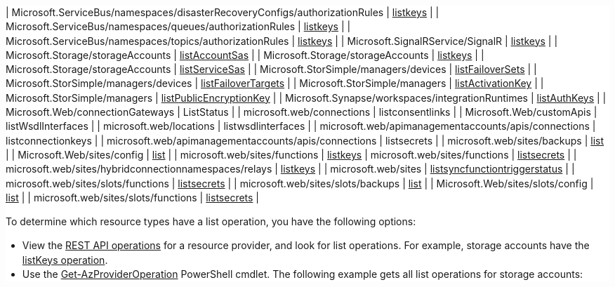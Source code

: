 | Microsoft.ServiceBus/namespaces/disasterRecoveryConfigs/authorizationRules | [listkeys](/rest/api/servicebus/stable/disasterrecoveryconfigs/listkeys) |
| Microsoft.ServiceBus/namespaces/queues/authorizationRules | [listkeys](/rest/api/servicebus/preview/queues-authorization-rules/list-keys) |
| Microsoft.ServiceBus/namespaces/topics/authorizationRules | [listkeys](/rest/api/servicebus/stable/topics%20%E2%80%93%20authorization%20rules/list-keys) |
| Microsoft.SignalRService/SignalR | [listkeys](/rest/api/signalr/signalr/listkeys) |
| Microsoft.Storage/storageAccounts | [listAccountSas](/rest/api/storagerp/storageaccounts/listaccountsas) |
| Microsoft.Storage/storageAccounts | [listkeys](/rest/api/storagerp/storageaccounts/listkeys) |
| Microsoft.Storage/storageAccounts | [listServiceSas](/rest/api/storagerp/storageaccounts/listservicesas) |
| Microsoft.StorSimple/managers/devices | [listFailoverSets](/rest/api/storsimple/devices/listfailoversets) |
| Microsoft.StorSimple/managers/devices | [listFailoverTargets](/rest/api/storsimple/devices/listfailovertargets) |
| Microsoft.StorSimple/managers | [listActivationKey](/rest/api/storsimple/managers/getactivationkey) |
| Microsoft.StorSimple/managers | [listPublicEncryptionKey](/rest/api/storsimple/managers/getpublicencryptionkey) |
| Microsoft.Synapse/workspaces/integrationRuntimes | [listAuthKeys](/rest/api/synapse/integrationruntimeauthkeys/list) |
| Microsoft.Web/connectionGateways | ListStatus |
| microsoft.web/connections | listconsentlinks |
| Microsoft.Web/customApis | listWsdlInterfaces |
| microsoft.web/locations | listwsdlinterfaces |
| microsoft.web/apimanagementaccounts/apis/connections | listconnectionkeys |
| microsoft.web/apimanagementaccounts/apis/connections | listsecrets |
| microsoft.web/sites/backups | [list](/rest/api/appservice/webapps/listbackups) |
| Microsoft.Web/sites/config | [list](/rest/api/appservice/webapps/listconfigurations) |
| microsoft.web/sites/functions | [listkeys](/rest/api/appservice/webapps/listfunctionkeys)
| microsoft.web/sites/functions | [listsecrets](/rest/api/appservice/webapps/listfunctionsecrets) |
| microsoft.web/sites/hybridconnectionnamespaces/relays | [listkeys](/rest/api/appservice/appserviceplans/listhybridconnectionkeys) |
| microsoft.web/sites | [listsyncfunctiontriggerstatus](/rest/api/appservice/webapps/listsyncfunctiontriggers) |
| microsoft.web/sites/slots/functions | [listsecrets](/rest/api/appservice/webapps/listfunctionsecretsslot) |
| microsoft.web/sites/slots/backups | [list](/rest/api/appservice/webapps/listbackupsslot) |
| Microsoft.Web/sites/slots/config | [list](/rest/api/appservice/webapps/listconfigurationsslot) |
| microsoft.web/sites/slots/functions | [listsecrets](/rest/api/appservice/webapps/listfunctionsecretsslot) |

To determine which resource types have a list operation, you have the following options:

* View the [REST API operations](/rest/api/) for a resource provider, and look for list operations. For example, storage accounts have the [listKeys operation](/rest/api/storagerp/storageaccounts).
* Use the [Get-​AzProvider​Operation](/powershell/module/az.resources/get-azprovideroperation) PowerShell cmdlet. The following example gets all list operations for storage accounts:
